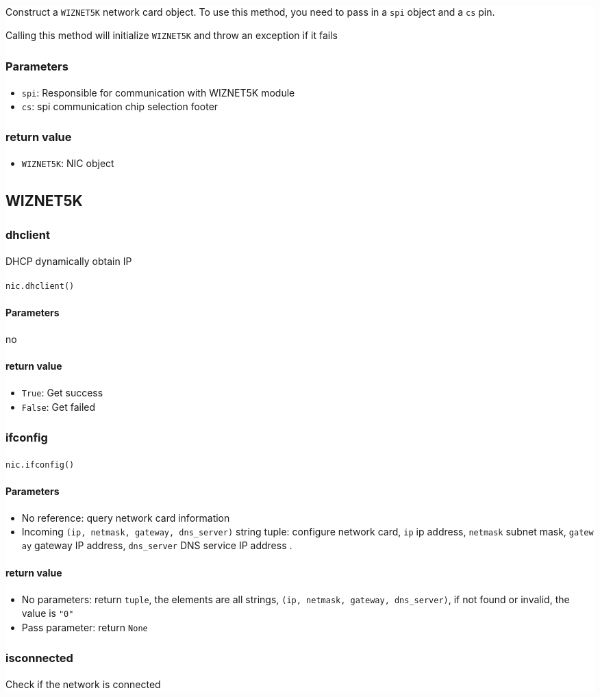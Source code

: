 Construct a `WIZNET5K` network card object. To use this method, you need to pass in a `spi` object and a `cs` pin.

Calling this method will initialize `WIZNET5K` and throw an exception if it fails


### Parameters

* `spi`: Responsible for communication with WIZNET5K module
* `cs`: spi communication chip selection footer

### return value

* `WIZNET5K`: NIC object

## WIZNET5K

### dhclient

DHCP dynamically obtain IP

```
nic.dhclient()
```

#### Parameters

no

#### return value

* `True`: Get success
* `False`: Get failed

### ifconfig

```
nic.ifconfig()
```

#### Parameters

* No reference: query network card information
* Incoming `(ip, netmask, gateway, dns_server)` string tuple: configure network card, `ip` ip address, `netmask` subnet mask, `gateway` gateway IP address, `dns_server` DNS service IP address .

#### return value

* No parameters: return `tuple`, the elements are all strings, `(ip, netmask, gateway, dns_server)`, if not found or invalid, the value is `"0"`
* Pass parameter: return `None`

### isconnected

Check if the network is connected
